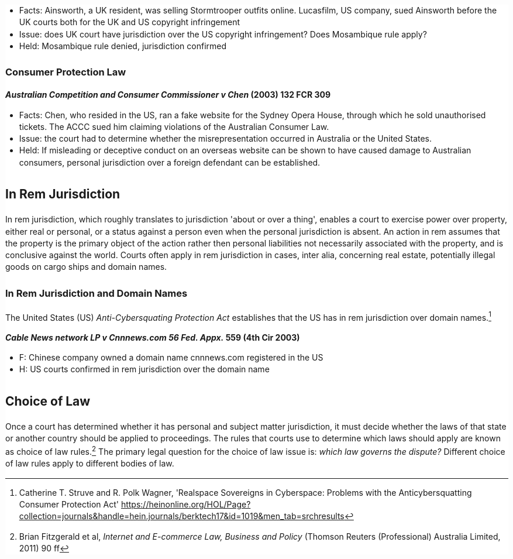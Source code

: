 * Facts: Ainsworth, a UK resident, was selling Stormtrooper outfits online. Lucasfilm, US company, sued Ainsworth before the UK courts both for the UK and US copyright infringement
* Issue: does UK court have jurisdiction over the US copyright infringement? Does Mosambique rule apply?
* Held: Mosambique rule denied, jurisdiction confirmed

### Consumer Protection Law

**_Australian Competition and Consumer Commissioner v Chen_ (2003) 132 FCR 309**

* Facts: Chen, who resided in the US, ran a fake website for the Sydney Opera House, through which he sold unauthorised tickets. The ACCC sued him claiming violations of the Australian Consumer Law.
* Issue: the court had to determine whether the misrepresentation occurred in Australia or the United States.
* Held: If misleading or deceptive conduct on an overseas website can be shown to have caused damage to Australian consumers, personal jurisdiction over a foreign defendant can be established.

## In Rem Jurisdiction

In rem jurisdiction, which roughly translates to jurisdiction 'about or over a thing', enables a court to exercise power over property, either real or personal, or a status against a person even when the personal jurisdiction is absent. An action in rem assumes that the property is the primary object of the action rather then personal liabilities not necessarily associated with the property, and is conclusive against the world. Courts often apply in rem jurisdiction in cases, inter alia, concerning real estate, potentially illegal goods on cargo ships and domain names.

### In Rem Jurisdiction and Domain Names

The United States (US) _Anti-Cybersquating Protection Act_ establishes that the US has in rem jurisdiction over domain names.[^AUTOREPLACEDCatherineTStruveandRPolkWagnerRealspaceSovereignsinCyberspaceProblemswiththeAnticybersquattingConsumerProtectionActhttpsheinonlineorgHOLPagecollectionjournalshandleheinjournalsberktech17id1019men_tabsrchresultsAUTOREPLACED]

[^AUTOREPLACEDCatherineTStruveandRPolkWagnerRealspaceSovereignsinCyberspaceProblemswiththeAnticybersquattingConsumerProtectionActhttpsheinonlineorgHOLPagecollectionjournalshandleheinjournalsberktech17id1019men_tabsrchresultsAUTOREPLACED]: Catherine T. Struve and R. Polk Wagner, 'Realspace Sovereigns in Cyberspace: Problems with the Anticybersquatting Consumer Protection Act' https://heinonline.org/HOL/Page?collection=journals&handle=hein.journals/berktech17&id=1019&men_tab=srchresults



**_Cable News network LP v Cnnnews.com 56 Fed. Appx._ 559 (4th Cir 2003)**

* F: Chinese company owned a domain name cnnnews.com registered in the US
* H: US courts confirmed in rem jurisdiction over the domain name

## Choice of Law

Once a court has determined whether it has personal and subject matter jurisdiction, it must decide whether the laws of that state or another country should be applied to proceedings. The rules that courts use to determine which laws should apply are known as choice of law rules.[^AUTOREPLACEDBrianFitzgeraldetal_InternetandEcommerceLawBusinessandPolicy_ThomsonReutersProfessionalAustraliaLimited201190ffAUTOREPLACED] The primary legal question for the choice of law issue is: _which law governs the dispute?_ Different choice of law rules apply to different bodies of law.


[^AUTOREPLACEDBrianFitzgeraldetal_InternetandEcommerceLawBusinessandPolicy_ThomsonReutersProfessionalAustraliaLimited201157ffAUTOREPLACED]: Brian Fitzgerald et al, _Internet and E-commerce Law, Business and Policy_ (Thomson Reuters (Professional) Australia Limited, 2011) 57 ff
[^AUTOREPLACEDBrianFitzgeraldetal_InternetandEcommerceLawBusinessandPolicy_ThomsonReutersProfessionalAustraliaLimited201157ffAUTOREPLACED]: Brian Fitzgerald et al, _Internet and E-commerce Law, Business and Policy_ (Thomson Reuters (Professional) Australia Limited, 2011) 57 ff
[^AUTOREPLACEDCyberLawCentreInternetJurisdictionWhatIsJurisdictionwwwcyberlawcentreorggenl203212Jurisdictionv1pptxAUTOREPLACED]: Cyber Law Centre, 'Internet Jurisdiction - What Is Jurisdiction?' www.cyberlawcentre.org/genl2032/12Jurisdiction-v1.pptx
[^AUTOREPLACEDBrianFitzgeraldetal_InternetandEcommerceLawBusinessandPolicy_ThomsonReutersProfessionalAustraliaLimited201158AUTOREPLACED]: Brian Fitzgerald et al, _Internet and E-commerce Law, Business and Policy_ (Thomson Reuters (Professional) Australia Limited, 2011) 58
[^AUTOREPLACED_JohnPfeifferPtyLtdvRogerson_2000HCA36at25AUTOREPLACED]: _John Pfeiffer Pty Ltd v Rogerson_ [2000] HCA 36 at [25]
[^AUTOREPLACEDCyberLawCentreInternetJurisdictionWhatIsJurisdictionwwwcyberlawcentreorggenl203212Jurisdictionv1pptxAUTOREPLACED]: Cyber Law Centre, 'Internet Jurisdiction - What Is Jurisdiction?' www.cyberlawcentre.org/genl2032/12Jurisdiction-v1.pptx
[^AUTOREPLACEDBrianFitzgeraldetal_InternetandEcommerceLawBusinessandPolicy_ThomsonReutersProfessionalAustraliaLimited201158AUTOREPLACED]: Brian Fitzgerald et al, _Internet and E-commerce Law, Business and Policy_ (Thomson Reuters (Professional) Australia Limited, 2011) 58
[^AUTOREPLACEDQueenslandCourtsMoneyDisputesunder150000httpswwwcourtsqldgovaugoingtocourtmoneydisputesmoneydisputesupto150000AUTOREPLACED]: Queensland Courts, 'Money Disputes under $150,000' https://www.courts.qld.gov.au/going-to-court/money-disputes/money-disputes-up-to-150000
[^AUTOREPLACEDFederalCircuitCourtofAustraliaIntellectualPropertyhttpwwwfederalcircuitcourtgovauwpswcmconnectfccwebgflintellectualpropertyAUTOREPLACED]: Federal Circuit Court of Australia, 'Intellectual Property' http://www.federalcircuitcourt.gov.au/wps/wcm/connect/fccweb/gfl/intellectual-property
[^AUTOREPLACEDBrianFitzgeraldetal_InternetandEcommerceLawBusinessandPolicy_ThomsonReutersProfessionalAustraliaLimited201190ffAUTOREPLACED]: Brian Fitzgerald et al, _Internet and E-commerce Law, Business and Policy_ (Thomson Reuters (Professional) Australia Limited, 2011) 90 ff
[^AUTOREPLACEDVothvManildraFlourMillsPtyLtd1990171CLR538AUTOREPLACED]: Voth v Manildra Flour Mills Pty Ltd (1990) 171 CLR 538
[^AUTOREPLACEDBrianFitzgeraldetal_InternetandEcommerceLawBusinessandPolicy_ThomsonReutersProfessionalAustraliaLimited2011126ffAUTOREPLACED]: Brian Fitzgerald et al, _Internet and E-commerce Law, Business and Policy_ (Thomson Reuters (Professional) Australia Limited, 2011) 126 ff
[^AUTOREPLACEDVothvManildraFlourMillsPtyLtd1990171CLR538AUTOREPLACED]: Voth v Manildra Flour Mills Pty Ltd (1990) 171 CLR 538
[^AUTOREPLACEDBrianFitzgeraldetal_InternetandEcommerceLawBusinessandPolicy_ThomsonReutersProfessionalAustraliaLimited2011127ffAUTOREPLACED]: Brian Fitzgerald et al, _Internet and E-commerce Law, Business and Policy_ (Thomson Reuters (Professional) Australia Limited, 2011) 127 ff
[^AUTOREPLACEDSpillasaMaritimeCorpvCansulexLtdAUTOREPLACED]: Spillasa Maritime Corp v Cansulex Ltd
